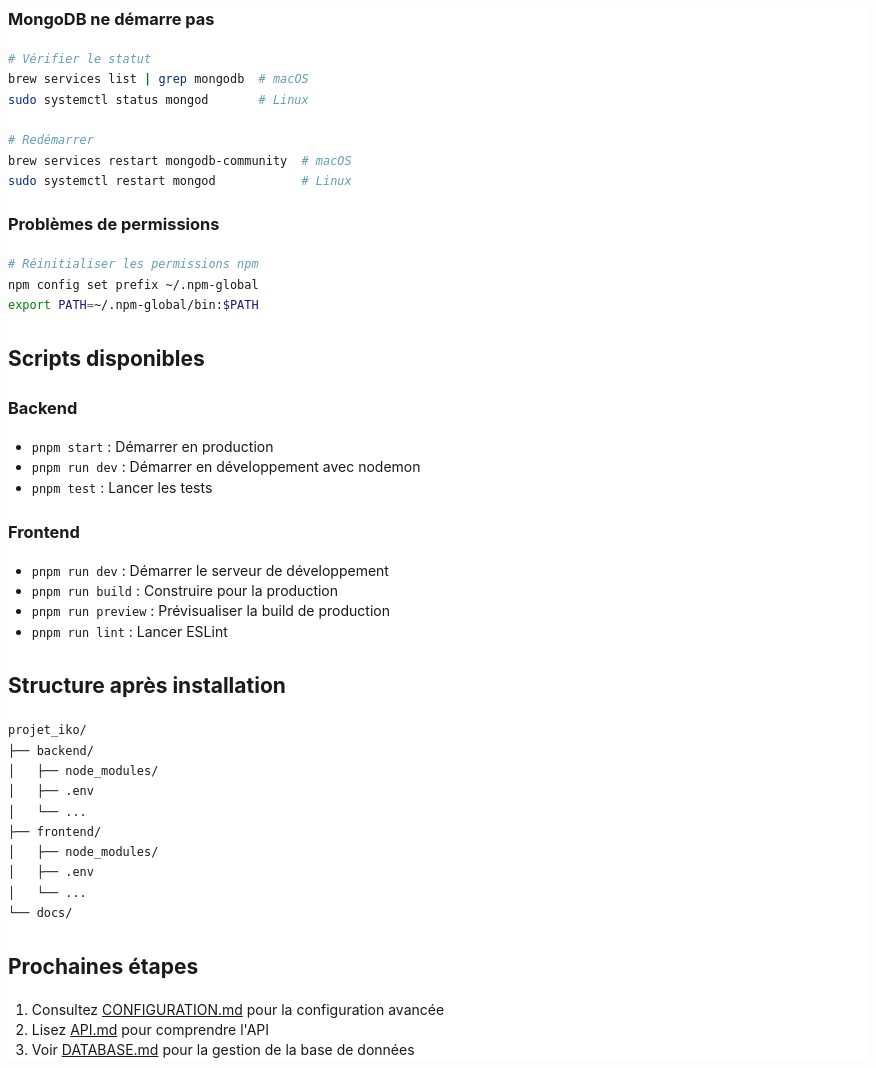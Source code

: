 ### MongoDB ne démarre pas
```bash
# Vérifier le statut
brew services list | grep mongodb  # macOS
sudo systemctl status mongod       # Linux

# Redémarrer
brew services restart mongodb-community  # macOS
sudo systemctl restart mongod            # Linux
```

### Problèmes de permissions
```bash
# Réinitialiser les permissions npm
npm config set prefix ~/.npm-global
export PATH=~/.npm-global/bin:$PATH
```

## Scripts disponibles

### Backend
- `pnpm start` : Démarrer en production
- `pnpm run dev` : Démarrer en développement avec nodemon
- `pnpm test` : Lancer les tests

### Frontend
- `pnpm run dev` : Démarrer le serveur de développement
- `pnpm run build` : Construire pour la production
- `pnpm run preview` : Prévisualiser la build de production
- `pnpm run lint` : Lancer ESLint

## Structure après installation

```
projet_iko/
├── backend/
│   ├── node_modules/
│   ├── .env
│   └── ...
├── frontend/
│   ├── node_modules/
│   ├── .env
│   └── ...
└── docs/
```

## Prochaines étapes

1. Consultez [CONFIGURATION.md](./CONFIGURATION.md) pour la configuration avancée
2. Lisez [API.md](./API.md) pour comprendre l'API
3. Voir [DATABASE.md](./DATABASE.md) pour la gestion de la base de données
